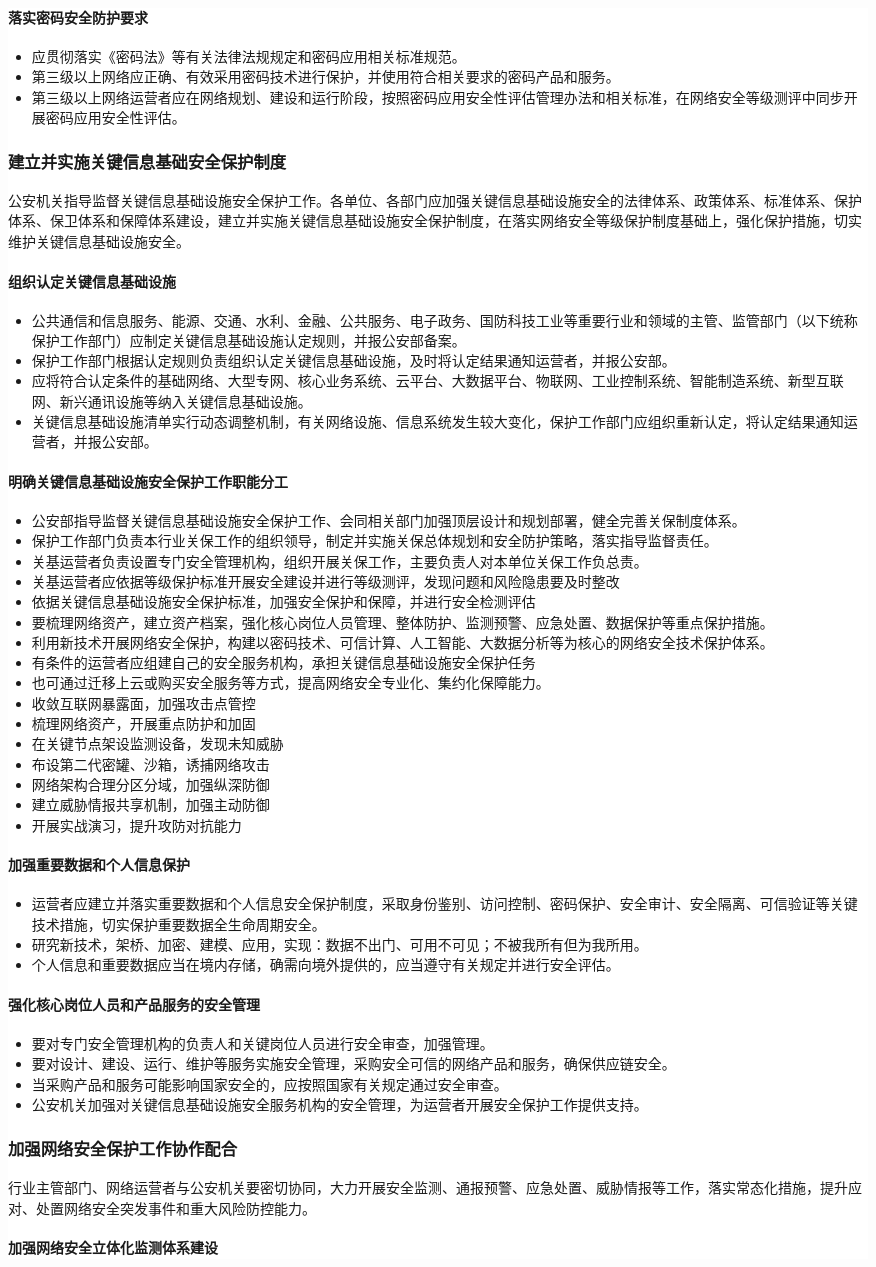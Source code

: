 #### 落实密码安全防护要求

- 应贯彻落实《密码法》等有关法律法规规定和密码应用相关标准规范。
- 第三级以上网络应正确、有效采用密码技术进行保护，并使用符合相关要求的密码产品和服务。
- 第三级以上网络运营者应在网络规划、建设和运行阶段，按照密码应用安全性评估管理办法和相关标准，在网络安全等级测评中同步开展密码应用安全性评估。

### 建立并实施关键信息基础安全保护制度

公安机关指导监督关键信息基础设施安全保护工作。各单位、各部门应加强关键信息基础设施安全的法律体系、政策体系、标准体系、保护体系、保卫体系和保障体系建设，建立并实施关键信息基础设施安全保护制度，在落实网络安全等级保护制度基础上，强化保护措施，切实维护关键信息基础设施安全。

#### 组织认定关键信息基础设施
- 公共通信和信息服务、能源、交通、水利、金融、公共服务、电子政务、国防科技工业等重要行业和领域的主管、监管部门（以下统称保护工作部门）应制定关键信息基础设施认定规则，并报公安部备案。
- 保护工作部门根据认定规则负责组织认定关键信息基础设施，及时将认定结果通知运营者，并报公安部。
- 应将符合认定条件的基础网络、大型专网、核心业务系统、云平台、大数据平台、物联网、工业控制系统、智能制造系统、新型互联网、新兴通讯设施等纳入关键信息基础设施。
- 关键信息基础设施清单实行动态调整机制，有关网络设施、信息系统发生较大变化，保护工作部门应组织重新认定，将认定结果通知运营者，并报公安部。

#### 明确关键信息基础设施安全保护工作职能分工

- 公安部指导监督关键信息基础设施安全保护工作、会同相关部门加强顶层设计和规划部署，健全完善关保制度体系。
- 保护工作部门负责本行业关保工作的组织领导，制定并实施关保总体规划和安全防护策略，落实指导监督责任。
- 关基运营者负责设置专门安全管理机构，组织开展关保工作，主要负责人对本单位关保工作负总责。 
- 关基运营者应依据等级保护标准开展安全建设并进行等级测评，发现问题和风险隐患要及时整改
- 依据关键信息基础设施安全保护标准，加强安全保护和保障，并进行安全检测评估
- 要梳理网络资产，建立资产档案，强化核心岗位人员管理、整体防护、监测预警、应急处置、数据保护等重点保护措施。
- 利用新技术开展网络安全保护，构建以密码技术、可信计算、人工智能、大数据分析等为核心的网络安全技术保护体系。
- 有条件的运营者应组建自己的安全服务机构，承担关键信息基础设施安全保护任务
- 也可通过迁移上云或购买安全服务等方式，提高网络安全专业化、集约化保障能力。
- 收敛互联网暴露面，加强攻击点管控
- 梳理网络资产，开展重点防护和加固
- 在关键节点架设监测设备，发现未知威胁
- 布设第二代密罐、沙箱，诱捕网络攻击
- 网络架构合理分区分域，加强纵深防御
- 建立威胁情报共享机制，加强主动防御
- 开展实战演习，提升攻防对抗能力

#### 加强重要数据和个人信息保护

- 运营者应建立并落实重要数据和个人信息安全保护制度，采取身份鉴别、访问控制、密码保护、安全审计、安全隔离、可信验证等关键技术措施，切实保护重要数据全生命周期安全。
- 研究新技术，架桥、加密、建模、应用，实现：数据不出门、可用不可见；不被我所有但为我所用。
- 个人信息和重要数据应当在境内存储，确需向境外提供的，应当遵守有关规定并进行安全评估。

#### 强化核心岗位人员和产品服务的安全管理
- 要对专门安全管理机构的负责人和关键岗位人员进行安全审查，加强管理。
- 要对设计、建设、运行、维护等服务实施安全管理，采购安全可信的网络产品和服务，确保供应链安全。
- 当采购产品和服务可能影响国家安全的，应按照国家有关规定通过安全审查。
- 公安机关加强对关键信息基础设施安全服务机构的安全管理，为运营者开展安全保护工作提供支持。

### 加强网络安全保护工作协作配合

行业主管部门、网络运营者与公安机关要密切协同，大力开展安全监测、通报预警、应急处置、威胁情报等工作，落实常态化措施，提升应对、处置网络安全突发事件和重大风险防控能力。

#### 加强网络安全立体化监测体系建设
